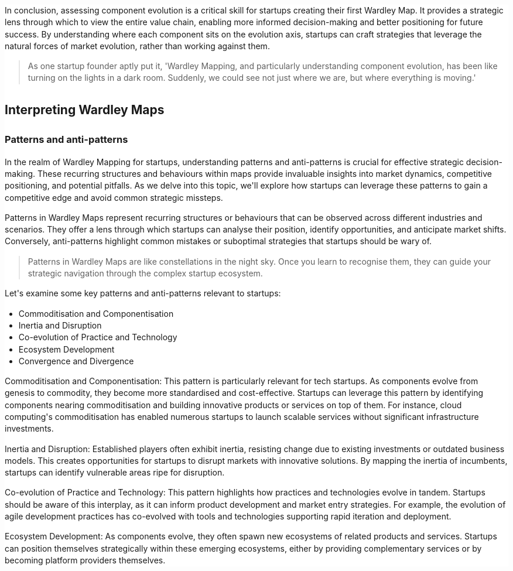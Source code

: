 In conclusion, assessing component evolution is a critical skill for startups creating their first Wardley Map. It provides a strategic lens through which to view the entire value chain, enabling more informed decision-making and better positioning for future success. By understanding where each component sits on the evolution axis, startups can craft strategies that leverage the natural forces of market evolution, rather than working against them.

> As one startup founder aptly put it, 'Wardley Mapping, and particularly understanding component evolution, has been like turning on the lights in a dark room. Suddenly, we could see not just where we are, but where everything is moving.'

## <a id="interpreting-wardley-maps"></a>Interpreting Wardley Maps

### <a id="patterns-and-anti-patterns"></a>Patterns and anti-patterns

In the realm of Wardley Mapping for startups, understanding patterns and anti-patterns is crucial for effective strategic decision-making. These recurring structures and behaviours within maps provide invaluable insights into market dynamics, competitive positioning, and potential pitfalls. As we delve into this topic, we'll explore how startups can leverage these patterns to gain a competitive edge and avoid common strategic missteps.

Patterns in Wardley Maps represent recurring structures or behaviours that can be observed across different industries and scenarios. They offer a lens through which startups can analyse their position, identify opportunities, and anticipate market shifts. Conversely, anti-patterns highlight common mistakes or suboptimal strategies that startups should be wary of.

> Patterns in Wardley Maps are like constellations in the night sky. Once you learn to recognise them, they can guide your strategic navigation through the complex startup ecosystem.

Let's examine some key patterns and anti-patterns relevant to startups:

- Commoditisation and Componentisation
- Inertia and Disruption
- Co-evolution of Practice and Technology
- Ecosystem Development
- Convergence and Divergence

Commoditisation and Componentisation: This pattern is particularly relevant for tech startups. As components evolve from genesis to commodity, they become more standardised and cost-effective. Startups can leverage this pattern by identifying components nearing commoditisation and building innovative products or services on top of them. For instance, cloud computing's commoditisation has enabled numerous startups to launch scalable services without significant infrastructure investments.

Inertia and Disruption: Established players often exhibit inertia, resisting change due to existing investments or outdated business models. This creates opportunities for startups to disrupt markets with innovative solutions. By mapping the inertia of incumbents, startups can identify vulnerable areas ripe for disruption.

Co-evolution of Practice and Technology: This pattern highlights how practices and technologies evolve in tandem. Startups should be aware of this interplay, as it can inform product development and market entry strategies. For example, the evolution of agile development practices has co-evolved with tools and technologies supporting rapid iteration and deployment.

Ecosystem Development: As components evolve, they often spawn new ecosystems of related products and services. Startups can position themselves strategically within these emerging ecosystems, either by providing complementary services or by becoming platform providers themselves.
